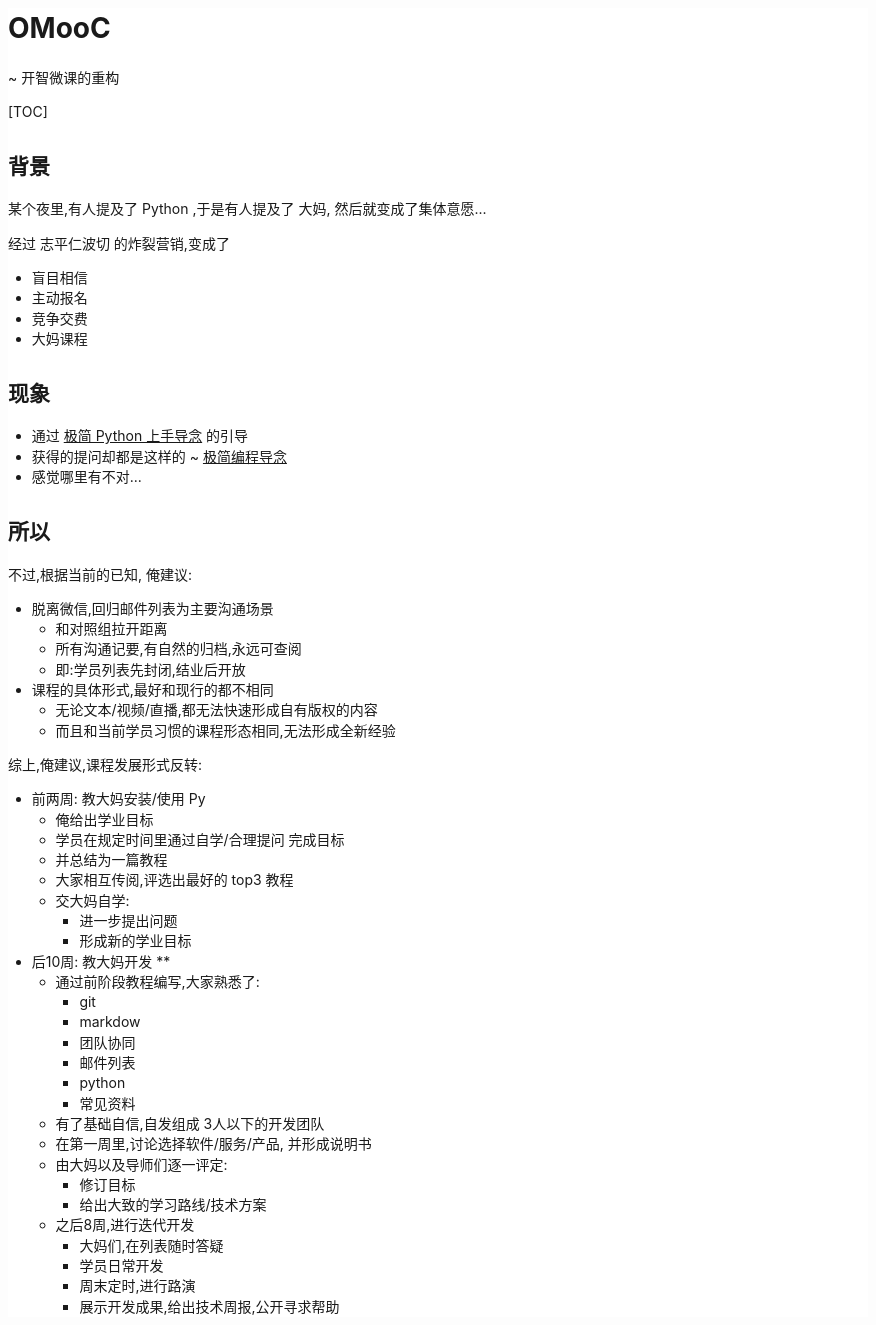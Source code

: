 # OMooC
~ 开智微课的重构

[TOC]

## 背景

某个夜里,有人提及了 Python ,于是有人提及了 大妈,
然后就变成了集体意愿...

经过 志平仁波切 的炸裂营销,变成了

- 盲目相信
- 主动报名
- 竞争交费
- 大妈课程

## 现象

- 通过 [极简 Python 上手导念](http://wiki.zoomquiet.io/pythonic/MinimalistPyStart) 的引导
- 获得的提问却都是这样的 ~ [极简编程导念](http://wiki.zoomquiet.io/pythonic/MinimalistProgramStart) 
- 感觉哪里有不对...


## 所以

不过,根据当前的已知, 俺建议:

- 脱离微信,回归邮件列表为主要沟通场景
    + 和对照组拉开距离
    + 所有沟通记要,有自然的归档,永远可查阅
    + 即:学员列表先封闭,结业后开放
- 课程的具体形式,最好和现行的都不相同
    + 无论文本/视频/直播,都无法快速形成自有版权的内容
    + 而且和当前学员习惯的课程形态相同,无法形成全新经验

综上,俺建议,课程发展形式反转:

- 前两周: 教大妈安装/使用 Py
    + 俺给出学业目标
    + 学员在规定时间里通过自学/合理提问 完成目标
    + 并总结为一篇教程
    + 大家相互传阅,评选出最好的 top3 教程
    + 交大妈自学:
        * 进一步提出问题
        * 形成新的学业目标
- 后10周: 教大妈开发 **
    + 通过前阶段教程编写,大家熟悉了:
        * git
        * markdow
        * 团队协同
        * 邮件列表
        * python
        * 常见资料
    + 有了基础自信,自发组成 3人以下的开发团队
    + 在第一周里,讨论选择软件/服务/产品, 并形成说明书
    + 由大妈以及导师们逐一评定:
        * 修订目标
        * 给出大致的学习路线/技术方案
    + 之后8周,进行迭代开发
        * 大妈们,在列表随时答疑
        * 学员日常开发
        * 周末定时,进行路演
        * 展示开发成果,给出技术周报,公开寻求帮助